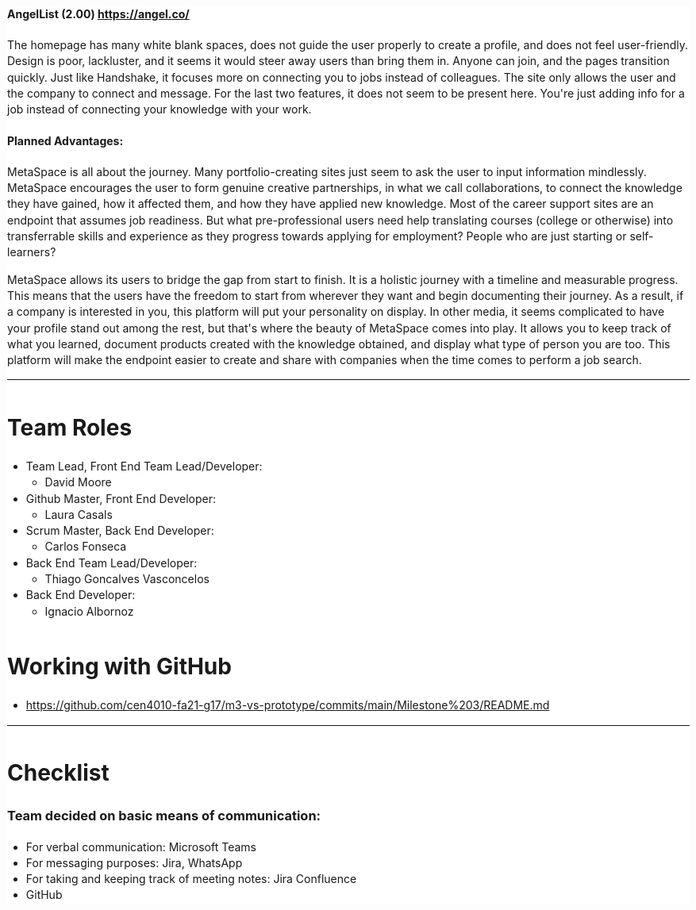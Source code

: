 #### AngelList (2.00) https://angel.co/ 

The homepage has many white blank spaces, does not guide the user properly to create a profile, and does not feel user-friendly. Design is poor, lackluster, and it seems it would steer away users than bring them in. Anyone can join, and the pages transition quickly. Just like Handshake, it focuses more on connecting you to jobs instead of colleagues. The site only allows the user and the company to connect and message. For the last two features, it does not seem to be present here. You're just adding info for a job instead of connecting your knowledge with your work.
    
#### Planned Advantages:

MetaSpace is all about the journey. Many portfolio-creating sites just seem to ask the user to input information mindlessly. MetaSpace encourages the user to form genuine creative partnerships, in what we call collaborations, to connect the knowledge they have gained, how it affected them, and how they have applied new knowledge. Most of the career support sites are an endpoint that assumes job readiness. But what pre-professional users need help translating courses (college or otherwise) into transferrable skills and experience as they progress towards applying for employment? People who are just starting or self-learners?  

MetaSpace allows its users to bridge the gap from start to finish. It is a holistic journey with a timeline and measurable progress. This means that the users have the freedom to start from wherever they want and begin documenting their journey. As a result, if a company is interested in you, this platform will put your personality on display. In other media, it seems complicated to have your profile stand out among the rest, but that's where the beauty of MetaSpace comes into play. It allows you to keep track of what you learned, document products created with the knowledge obtained, and display what type of person you are too. This platform will make the endpoint easier to create and share with companies when the time comes to perform a job search.

---

# Team Roles
* Team Lead, Front End Team Lead/Developer: 
   * David Moore
* Github Master, Front End Developer: 
   * Laura Casals
* Scrum Master, Back End Developer: 
   * Carlos Fonseca
* Back End Team Lead/Developer:  
   * Thiago Goncalves Vasconcelos
* Back End Developer: 
   * Ignacio Albornoz

# Working with GitHub
* https://github.com/cen4010-fa21-g17/m3-vs-prototype/commits/main/Milestone%203/README.md

---
# Checklist

### Team decided on basic means of communication: 
   * For verbal communication: Microsoft Teams
   * For messaging purposes: Jira, WhatsApp
   * For taking and keeping track of meeting notes: Jira Confluence
   * GitHub
